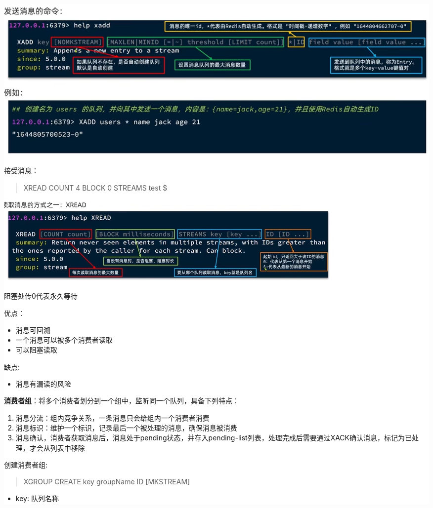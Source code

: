 ![image-20240827225639901](redis.assets/image-20240827225639901.png)

接受消息：

> XREAD  COUNT 4 BLOCK 0  STREAMS test $

![image-20240827231141790](redis.assets/image-20240827231141790.png)

阻塞处传0代表永久等待

优点：

- 消息可回溯
- 一个消息可以被多个消费者读取
- 可以阻塞读取

缺点:

- 消息有漏读的风险

**消费者组**：将多个消费者划分到一个组中，监听同一个队列，具备下列特点：

1. 消息分流：组内竞争关系，一条消息只会给组内一个消费者消费
2. 消息标识：维护一个标识，记录最后一个被处理的消息，确保消息被消费
3. 消息确认，消费者获取消息后，消息处于pending状态，并存入pending-list列表，处理完成后需要通过XACK确认消息，标记为已处理，才会从列表中移除

创建消费者组:

> XGROUP CREATE key groupName ID [MKSTREAM]

- key: 队列名称
